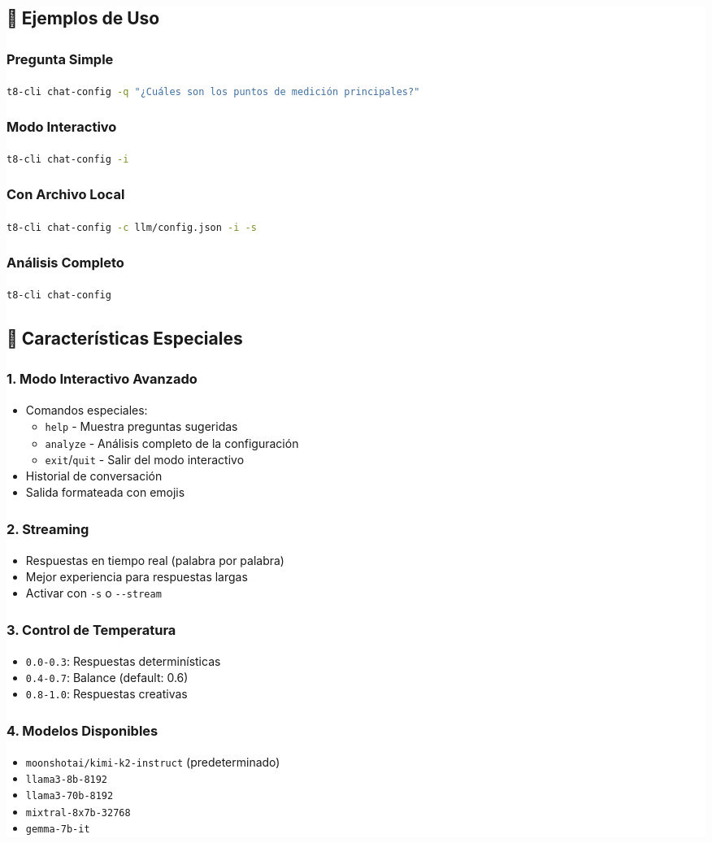## 🚀 Ejemplos de Uso

### Pregunta Simple

```bash
t8-cli chat-config -q "¿Cuáles son los puntos de medición principales?"
```

### Modo Interactivo

```bash
t8-cli chat-config -i
```

### Con Archivo Local

```bash
t8-cli chat-config -c llm/config.json -i -s
```

### Análisis Completo

```bash
t8-cli chat-config
```

## 🎨 Características Especiales

### 1. **Modo Interactivo Avanzado**

- Comandos especiales:
  - `help` - Muestra preguntas sugeridas
  - `analyze` - Análisis completo de la configuración
  - `exit`/`quit` - Salir del modo interactivo
- Historial de conversación
- Salida formateada con emojis

### 2. **Streaming**

- Respuestas en tiempo real (palabra por palabra)
- Mejor experiencia para respuestas largas
- Activar con `-s` o `--stream`

### 3. **Control de Temperatura**

- `0.0-0.3`: Respuestas determinísticas
- `0.4-0.7`: Balance (default: 0.6)
- `0.8-1.0`: Respuestas creativas

### 4. **Modelos Disponibles**

- `moonshotai/kimi-k2-instruct` (predeterminado)
- `llama3-8b-8192`
- `llama3-70b-8192`
- `mixtral-8x7b-32768`
- `gemma-7b-it`
